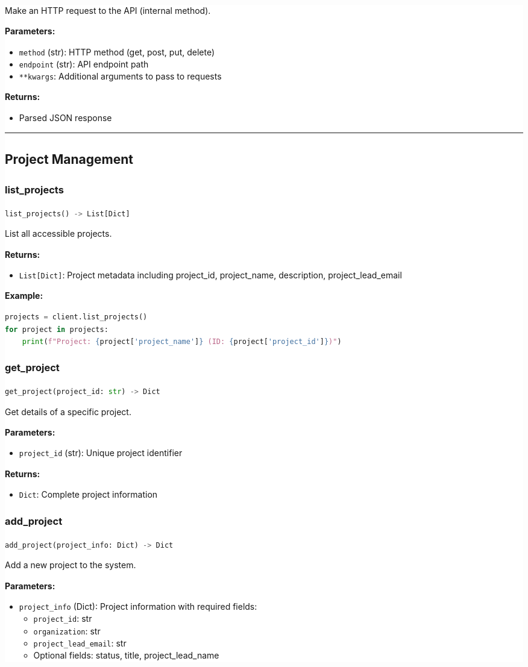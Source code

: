 Make an HTTP request to the API (internal method).

**Parameters:**
- `method` (str): HTTP method (get, post, put, delete)
- `endpoint` (str): API endpoint path
- `**kwargs`: Additional arguments to pass to requests

**Returns:**
- Parsed JSON response

---

## Project Management

### list_projects

```python
list_projects() -> List[Dict]
```

List all accessible projects.

**Returns:**
- `List[Dict]`: Project metadata including project_id, project_name, description, project_lead_email

**Example:**
```python
projects = client.list_projects()
for project in projects:
    print(f"Project: {project['project_name']} (ID: {project['project_id']})")
```

### get_project

```python
get_project(project_id: str) -> Dict
```

Get details of a specific project.

**Parameters:**
- `project_id` (str): Unique project identifier

**Returns:**
- `Dict`: Complete project information

### add_project

```python
add_project(project_info: Dict) -> Dict
```

Add a new project to the system.

**Parameters:**
- `project_info` (Dict): Project information with required fields:
  - `project_id`: str
  - `organization`: str
  - `project_lead_email`: str
  - Optional fields: status, title, project_lead_name
